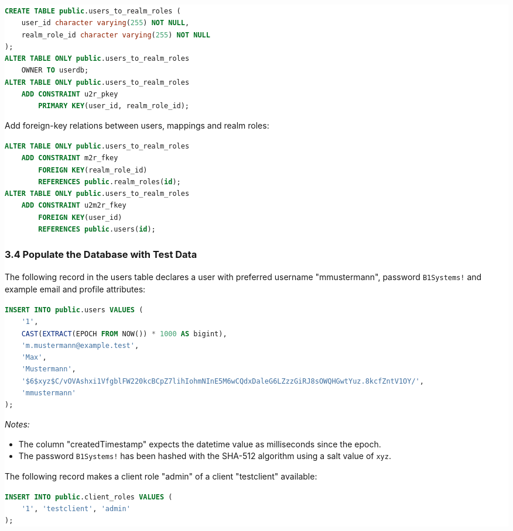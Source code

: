 ```sql
CREATE TABLE public.users_to_realm_roles (
    user_id character varying(255) NOT NULL,
    realm_role_id character varying(255) NOT NULL
);
ALTER TABLE ONLY public.users_to_realm_roles
    OWNER TO userdb;
ALTER TABLE ONLY public.users_to_realm_roles
    ADD CONSTRAINT u2r_pkey
        PRIMARY KEY(user_id, realm_role_id);
```

Add foreign-key relations between users, mappings and realm roles:

```sql
ALTER TABLE ONLY public.users_to_realm_roles
    ADD CONSTRAINT m2r_fkey
        FOREIGN KEY(realm_role_id)
        REFERENCES public.realm_roles(id);
ALTER TABLE ONLY public.users_to_realm_roles
    ADD CONSTRAINT u2m2r_fkey
        FOREIGN KEY(user_id)
        REFERENCES public.users(id);
```

### 3.4 Populate the Database with Test Data

The following record in the users table declares a user with preferred username
"mmustermann", password `B1Systems!` and example email and profile attributes:

```sql
INSERT INTO public.users VALUES (
    '1',
    CAST(EXTRACT(EPOCH FROM NOW()) * 1000 AS bigint),
    'm.mustermann@example.test',
    'Max',
    'Mustermann',
    '$6$xyz$C/vOVAshxi1VfgblFW220kcBCpZ7lihIohmNInE5M6wCQdxDaleG6LZzzGiRJ8sOWQHGwtYuz.8kcfZntV1OY/',
    'mmustermann'
);
```

*Notes:*
* The column "createdTimestamp" expects the datetime value as milliseconds
  since the epoch.
* The password `B1Systems!` has been hashed with the SHA-512 algorithm using a
  salt value of `xyz`.

The following record makes a client role "admin" of a client "testclient"
available:

```sql
INSERT INTO public.client_roles VALUES (
    '1', 'testclient', 'admin'
);
```
